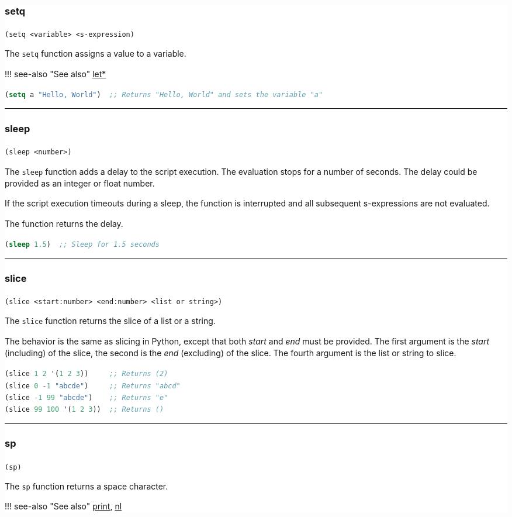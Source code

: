 ### setq

`(setq <variable> <s-expression)`

The `setq` function assigns a value to a variable.

!!! see-also "See also"
	[let*](#let-star)

```lisp title="Example"
(setq a "Hello, World")  ;; Returns "Hello, World" and sets the variable "a"
```

---

### sleep

`(sleep <number>)`

The `sleep` function adds a delay to the script execution. The evaluation stops for a number of seconds. The delay could be provided as an integer or float number.

If the script execution timeouts during a sleep, the function is interrupted and all subsequent s-expressions are not evaluated.

The function returns the delay.

```lisp title="Example"
(sleep 1.5)  ;; Sleep for 1.5 seconds
```

---

### slice

`(slice <start:number> <end:number> <list or string>)`

The `slice` function returns the slice of a list or a string.

The behavior is the same as slicing in Python, except that both *start* and *end* must be provided. The first argument is the *start* (including) of the slice, the second is the *end* (excluding) of the slice. The fourth argument is the list or string to slice.

```lisp title="Examples"
(slice 1 2 '(1 2 3))     ;; Returns (2)
(slice 0 -1 "abcde")     ;; Returns "abcd"
(slice -1 99 "abcde")    ;; Returns "e"
(slice 99 100 '(1 2 3))  ;; Returns ()
```

---

### sp

`(sp)`

The `sp` function returns a space character.

!!! see-also "See also"
	[print](#print),  [nl](#nl)
